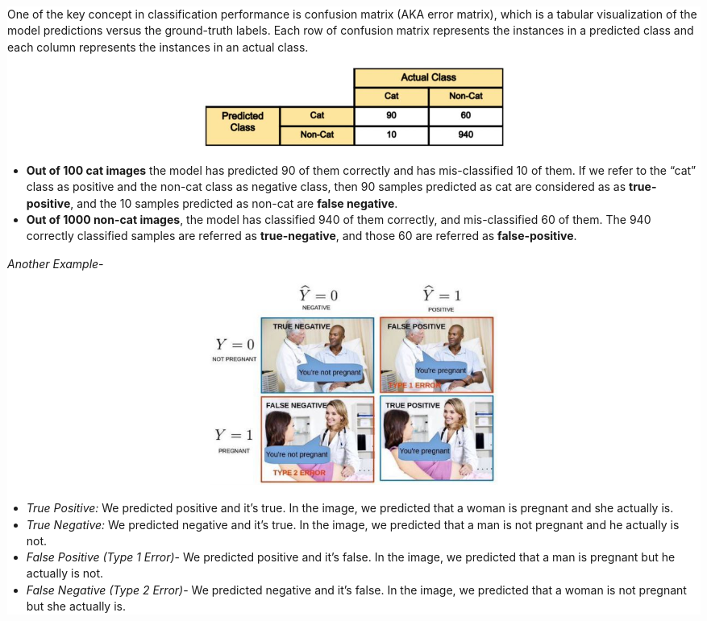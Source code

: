 One of the key concept in classification performance is confusion matrix (AKA error matrix), which is a tabular visualization of the model predictions versus the ground-truth labels. Each row of confusion matrix represents the instances in a predicted class and each column represents the instances in an actual class.

<div align="center">
    <img src="Assets/1.JPG" height="100" width="400">
</div>

- __Out of 100 cat images__ the model has predicted 90 of them correctly and has mis-classified 10 of them. If we refer to the “cat” class as positive and the non-cat class as negative class, then 90 samples predicted as cat are considered as as __true-positive__, and the 10 samples predicted as non-cat are __false negative__.
- __Out of 1000 non-cat images__, the model has classified 940 of them correctly, and mis-classified 60 of them. The 940 correctly classified samples are referred as __true-negative__, and those 60 are referred as __false-positive__.

_Another Example-_

<div align="center">
    <img src="Assets/10.JPG" height="250" width="500">
</div>

- _True Positive:_ We predicted positive and it’s true. In the image, we predicted that a woman is pregnant and she actually is.
- _True Negative:_ We predicted negative and it’s true. In the image, we predicted that a man is not pregnant and he actually is not.
- _False Positive (Type 1 Error)_- We predicted positive and it’s false. In the image, we predicted that a man is pregnant but he actually is not.
- _False Negative (Type 2 Error)_- We predicted negative and it’s false. In the image, we predicted that a woman is not pregnant but she actually is.
